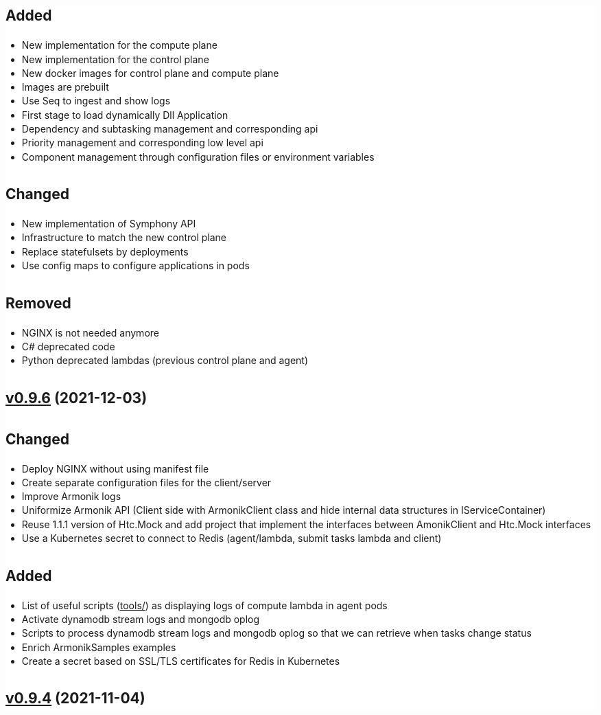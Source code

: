 Added
-

* New implementation for the compute plane
* New implementation for the control plane
* New docker images for control plane and compute plane
* Images are prebuilt
* Use Seq to ingest and show logs
* First stage to load dynamically Dll Application
* Dependency and subtasking management and corresponding api
* Priority management and corresponding low level api
* Component management through configuration files or environment variables

Changed
-

* New implementation of Symphony API
* Infrastructure to match the new control plane
* Replace statefulsets by deployments
* Use config maps to configure applications in pods

Removed
-

* NGINX is not needed anymore
* C# deprecated code
* Python deprecated lambdas (previous control plane and agent)

## [v0.9.6](https://github.com/aneoconsulting/armonik/tree/v0.9.6) (2021-12-03)

Changed
-

* Deploy NGINX without using manifest file
* Create separate configuration files for the client/server
* Improve Armonik logs
* Uniformize Armonik API (Client side with ArmonikClient class and hide internal data structures in IServiceContainer)
* Reuse 1.1.1 version of Htc.Mock and add project that implement the interfaces between AmonikClient and Htc.Mock
  interfaces
* Use a Kubernetes secret to connect to Redis (agent/lambda, submit tasks lambda and client)

Added
-

* List of useful scripts ([tools/](./tools)) as displaying logs of compute lambda in agent pods
* Activate dynamodb stream logs and mongodb oplog
* Scripts to process dynamodb stream logs and mongodb oplog so that we can retrieve when tasks change status
* Enrich ArmonikSamples examples
* Create a secret based on SSL/TLS certificates for Redis in Kubernetes

## [v0.9.4](https://github.com/aneoconsulting/armonik/tree/v0.9.4) (2021-11-04)
